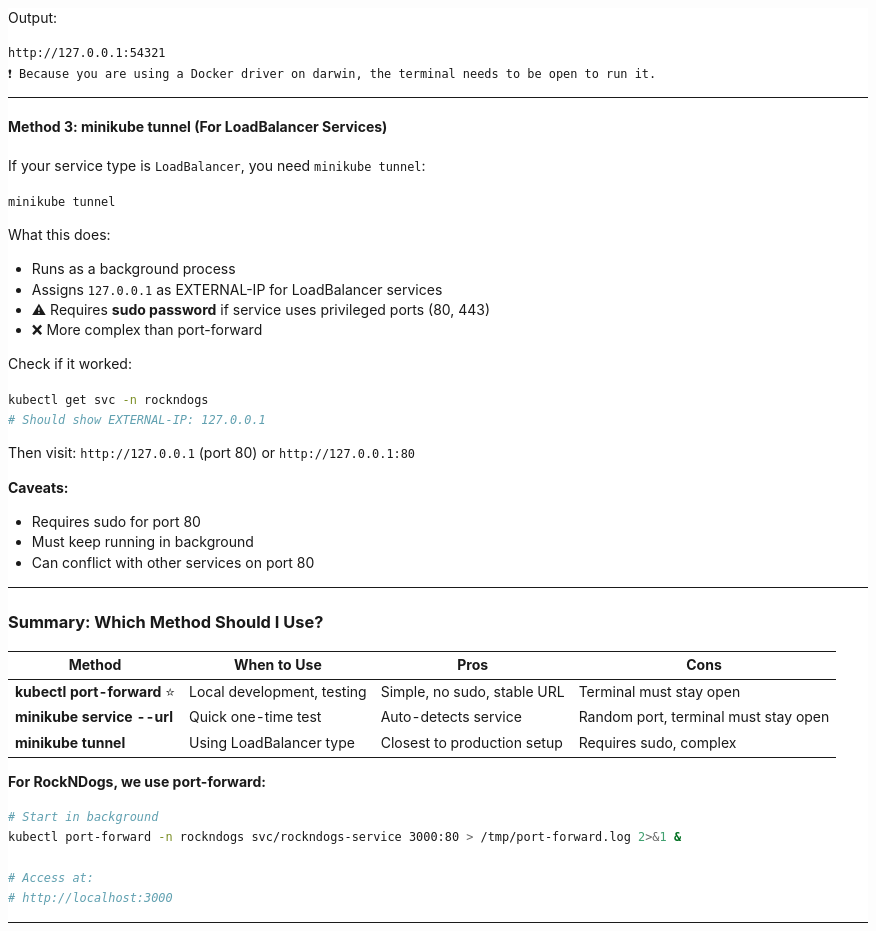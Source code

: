 Output:

```
http://127.0.0.1:54321
❗ Because you are using a Docker driver on darwin, the terminal needs to be open to run it.
```

---

#### Method 3: minikube tunnel (For LoadBalancer Services)

If your service type is `LoadBalancer`, you need `minikube tunnel`:

```zsh
minikube tunnel
```

What this does:

- Runs as a background process
- Assigns `127.0.0.1` as EXTERNAL-IP for LoadBalancer services
- ⚠️ Requires **sudo password** if service uses privileged ports (80, 443)
- ❌ More complex than port-forward

Check if it worked:

```zsh
kubectl get svc -n rockndogs
# Should show EXTERNAL-IP: 127.0.0.1
```

Then visit: `http://127.0.0.1` (port 80) or `http://127.0.0.1:80`

**Caveats:**

- Requires sudo for port 80
- Must keep running in background
- Can conflict with other services on port 80

---

### Summary: Which Method Should I Use?

| Method                      | When to Use                | Pros                        | Cons                                 |
| --------------------------- | -------------------------- | --------------------------- | ------------------------------------ |
| **kubectl port-forward** ⭐ | Local development, testing | Simple, no sudo, stable URL | Terminal must stay open              |
| **minikube service --url**  | Quick one-time test        | Auto-detects service        | Random port, terminal must stay open |
| **minikube tunnel**         | Using LoadBalancer type    | Closest to production setup | Requires sudo, complex               |

**For RockNDogs, we use port-forward:**

```zsh
# Start in background
kubectl port-forward -n rockndogs svc/rockndogs-service 3000:80 > /tmp/port-forward.log 2>&1 &

# Access at:
# http://localhost:3000
```

---